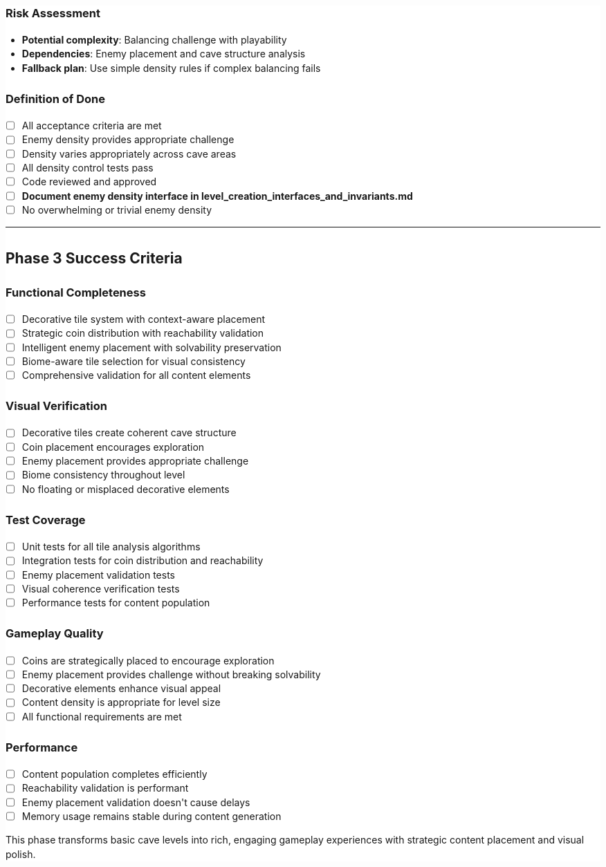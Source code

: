 ### Risk Assessment
- **Potential complexity**: Balancing challenge with playability
- **Dependencies**: Enemy placement and cave structure analysis
- **Fallback plan**: Use simple density rules if complex balancing fails

### Definition of Done
- [ ] All acceptance criteria are met
- [ ] Enemy density provides appropriate challenge
- [ ] Density varies appropriately across cave areas
- [ ] All density control tests pass
- [ ] Code reviewed and approved
- [ ] **Document enemy density interface in level_creation_interfaces_and_invariants.md**
- [ ] No overwhelming or trivial enemy density

---

## Phase 3 Success Criteria

### Functional Completeness
- [ ] Decorative tile system with context-aware placement
- [ ] Strategic coin distribution with reachability validation
- [ ] Intelligent enemy placement with solvability preservation
- [ ] Biome-aware tile selection for visual consistency
- [ ] Comprehensive validation for all content elements

### Visual Verification
- [ ] Decorative tiles create coherent cave structure
- [ ] Coin placement encourages exploration
- [ ] Enemy placement provides appropriate challenge
- [ ] Biome consistency throughout level
- [ ] No floating or misplaced decorative elements

### Test Coverage
- [ ] Unit tests for all tile analysis algorithms
- [ ] Integration tests for coin distribution and reachability
- [ ] Enemy placement validation tests
- [ ] Visual coherence verification tests
- [ ] Performance tests for content population

### Gameplay Quality
- [ ] Coins are strategically placed to encourage exploration
- [ ] Enemy placement provides challenge without breaking solvability
- [ ] Decorative elements enhance visual appeal
- [ ] Content density is appropriate for level size
- [ ] All functional requirements are met

### Performance
- [ ] Content population completes efficiently
- [ ] Reachability validation is performant
- [ ] Enemy placement validation doesn't cause delays
- [ ] Memory usage remains stable during content generation

This phase transforms basic cave levels into rich, engaging gameplay experiences with strategic content placement and visual polish. 